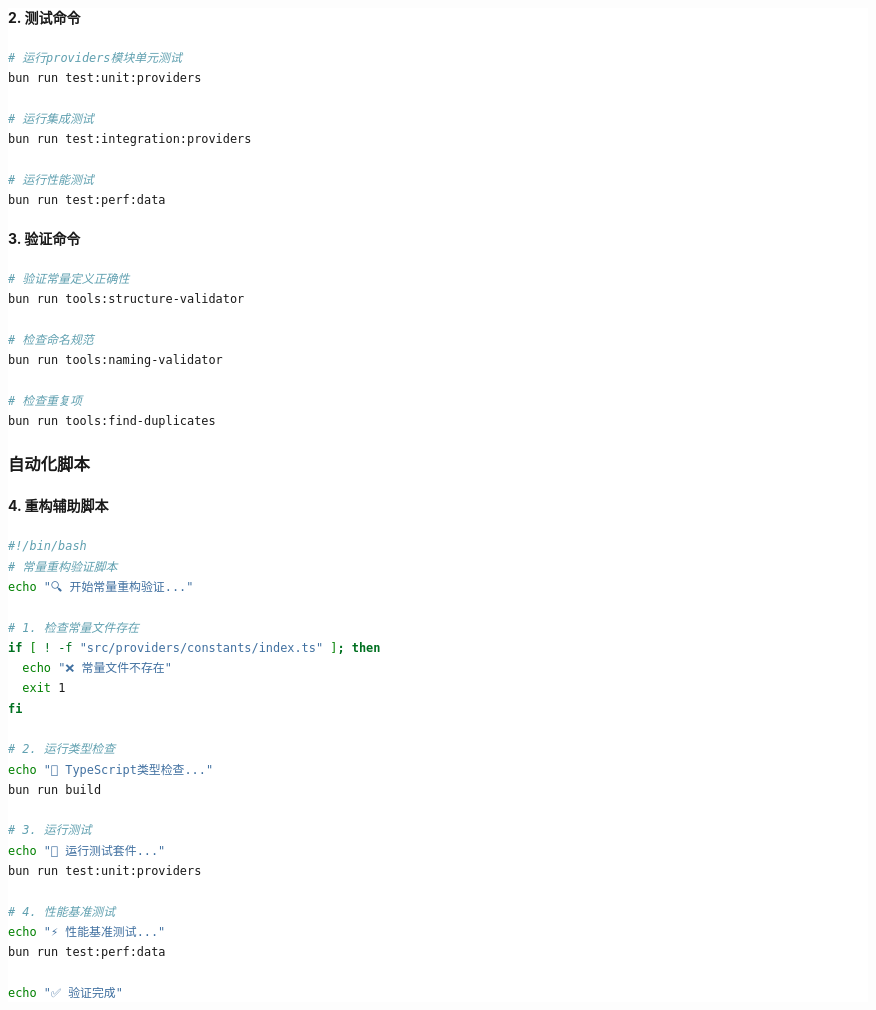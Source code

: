 #### 2. 测试命令
```bash
# 运行providers模块单元测试
bun run test:unit:providers

# 运行集成测试
bun run test:integration:providers

# 运行性能测试
bun run test:perf:data
```

#### 3. 验证命令
```bash
# 验证常量定义正确性
bun run tools:structure-validator

# 检查命名规范
bun run tools:naming-validator  

# 检查重复项
bun run tools:find-duplicates
```

### 自动化脚本

#### 4. 重构辅助脚本
```bash
#!/bin/bash
# 常量重构验证脚本
echo "🔍 开始常量重构验证..."

# 1. 检查常量文件存在
if [ ! -f "src/providers/constants/index.ts" ]; then
  echo "❌ 常量文件不存在"
  exit 1
fi

# 2. 运行类型检查  
echo "📝 TypeScript类型检查..."
bun run build

# 3. 运行测试
echo "🧪 运行测试套件..."
bun run test:unit:providers

# 4. 性能基准测试
echo "⚡ 性能基准测试..."
bun run test:perf:data

echo "✅ 验证完成"
```
